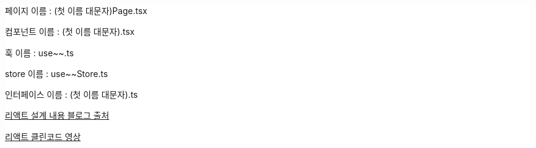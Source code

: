페이지 이름 : (첫 이름 대문자)Page.tsx

컴포넌트 이름 : (첫 이름 대문자).tsx

훅 이름 : use~~.ts

store 이름 : use~~Store.ts

인터페이스 이름 : (첫 이름 대문자).ts

[리액트 설계 내용 블로그 출처](https://doiler.tistory.com/38)

[리액트 클린코드 영상](https://www.youtube.com/watch?v=edWbHp_k_9Y)
